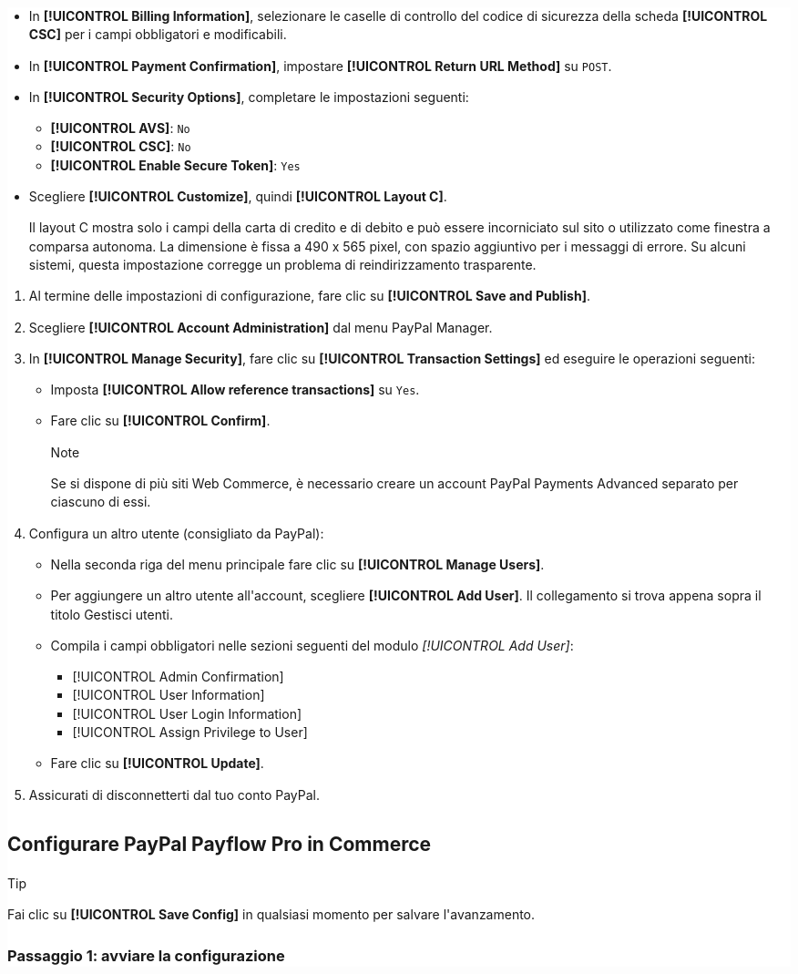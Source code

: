    - In **[!UICONTROL Billing Information]**, selezionare le caselle di controllo del codice di sicurezza della scheda **[!UICONTROL CSC]** per i campi obbligatori e modificabili.

   - In **[!UICONTROL Payment Confirmation]**, impostare **[!UICONTROL Return URL Method]** su `POST`.

   - In **[!UICONTROL Security Options]**, completare le impostazioni seguenti:

      - **[!UICONTROL AVS]**: `No`
      - **[!UICONTROL CSC]**: `No`
      - **[!UICONTROL Enable Secure Token]**: `Yes`

   - Scegliere **[!UICONTROL Customize]**, quindi **[!UICONTROL Layout C]**.

     Il layout C mostra solo i campi della carta di credito e di debito e può essere incorniciato sul sito o utilizzato come finestra a comparsa autonoma. La dimensione è fissa a 490 x 565 pixel, con spazio aggiuntivo per i messaggi di errore. Su alcuni sistemi, questa impostazione corregge un problema di reindirizzamento trasparente.

1. Al termine delle impostazioni di configurazione, fare clic su **[!UICONTROL Save and Publish]**.

1. Scegliere **[!UICONTROL Account Administration]** dal menu PayPal Manager.

1. In **[!UICONTROL Manage Security]**, fare clic su **[!UICONTROL Transaction Settings]** ed eseguire le operazioni seguenti:

   - Imposta **[!UICONTROL Allow reference transactions]** su `Yes`.

   - Fare clic su **[!UICONTROL Confirm]**.

     >[!NOTE]
     >
     >Se si dispone di più siti Web Commerce, è necessario creare un account PayPal Payments Advanced separato per ciascuno di essi.

1. Configura un altro utente (consigliato da PayPal):

   - Nella seconda riga del menu principale fare clic su **[!UICONTROL Manage Users]**.

   - Per aggiungere un altro utente all&#39;account, scegliere **[!UICONTROL Add User]**. Il collegamento si trova appena sopra il titolo Gestisci utenti.

   - Compila i campi obbligatori nelle sezioni seguenti del modulo _[!UICONTROL Add User]_:

      - [!UICONTROL Admin Confirmation]
      - [!UICONTROL User Information]
      - [!UICONTROL User Login Information]
      - [!UICONTROL Assign Privilege to User]

   - Fare clic su **[!UICONTROL Update]**.

1. Assicurati di disconnetterti dal tuo conto PayPal.

## Configurare PayPal Payflow Pro in Commerce

>[!TIP]
>
>Fai clic su **[!UICONTROL Save Config]** in qualsiasi momento per salvare l&#39;avanzamento.

### Passaggio 1: avviare la configurazione


[1]: https://www.paypal.com/webapps/mpp/how-to-sell-online
[2]: https://manager.paypal.com/
[3]: https://www.paypalobjects.com/en_AU/vhelp/paypalmanager_help/credit_card_numbers.htm
[4]: https://developer.paypal.com/docs/payflow/integration-guide/configure-hosted-checkout/#configuring-hosted-pages-using-paypal-manager